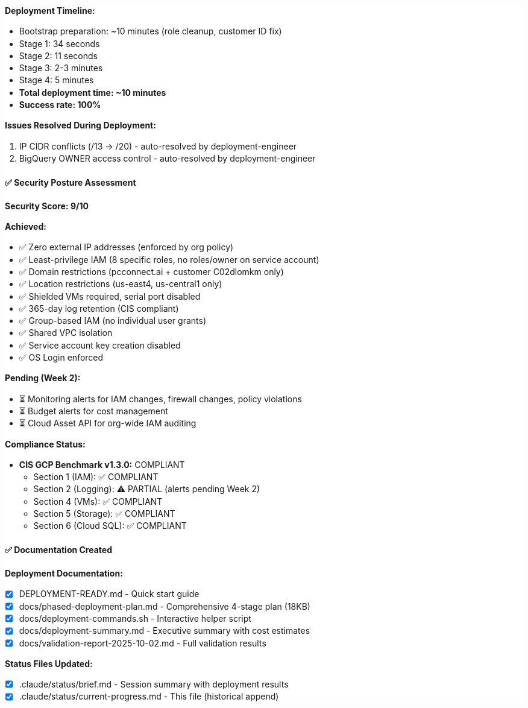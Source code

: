 **Deployment Timeline:**
- Bootstrap preparation: ~10 minutes (role cleanup, customer ID fix)
- Stage 1: 34 seconds
- Stage 2: 11 seconds
- Stage 3: 2-3 minutes
- Stage 4: 5 minutes
- **Total deployment time: ~10 minutes**
- **Success rate: 100%**

**Issues Resolved During Deployment:**
1. IP CIDR conflicts (/13 → /20) - auto-resolved by deployment-engineer
2. BigQuery OWNER access control - auto-resolved by deployment-engineer

#### ✅ Security Posture Assessment

**Security Score: 9/10**

**Achieved:**
- ✅ Zero external IP addresses (enforced by org policy)
- ✅ Least-privilege IAM (8 specific roles, no roles/owner on service account)
- ✅ Domain restrictions (pcconnect.ai + customer C02dlomkm only)
- ✅ Location restrictions (us-east4, us-central1 only)
- ✅ Shielded VMs required, serial port disabled
- ✅ 365-day log retention (CIS compliant)
- ✅ Group-based IAM (no individual user grants)
- ✅ Shared VPC isolation
- ✅ Service account key creation disabled
- ✅ OS Login enforced

**Pending (Week 2):**
- ⏳ Monitoring alerts for IAM changes, firewall changes, policy violations
- ⏳ Budget alerts for cost management
- ⏳ Cloud Asset API for org-wide IAM auditing

**Compliance Status:**
- **CIS GCP Benchmark v1.3.0:** COMPLIANT
  - Section 1 (IAM): ✅ COMPLIANT
  - Section 2 (Logging): ⚠️ PARTIAL (alerts pending Week 2)
  - Section 4 (VMs): ✅ COMPLIANT
  - Section 5 (Storage): ✅ COMPLIANT
  - Section 6 (Cloud SQL): ✅ COMPLIANT

#### ✅ Documentation Created

**Deployment Documentation:**
- [x] DEPLOYMENT-READY.md - Quick start guide
- [x] docs/phased-deployment-plan.md - Comprehensive 4-stage plan (18KB)
- [x] docs/deployment-commands.sh - Interactive helper script
- [x] docs/deployment-summary.md - Executive summary with cost estimates
- [x] docs/validation-report-2025-10-02.md - Full validation results

**Status Files Updated:**
- [x] .claude/status/brief.md - Session summary with deployment results
- [x] .claude/status/current-progress.md - This file (historical append)
